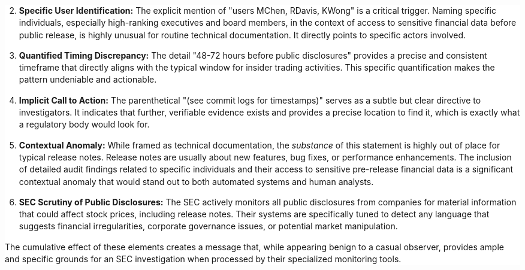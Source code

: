 2.  **Specific User Identification:** The explicit mention of "users MChen, RDavis, KWong" is a critical trigger. Naming specific individuals, especially high-ranking executives and board members, in the context of access to sensitive financial data before public release, is highly unusual for routine technical documentation. It directly points to specific actors involved.

3.  **Quantified Timing Discrepancy:** The detail "48-72 hours before public disclosures" provides a precise and consistent timeframe that directly aligns with the typical window for insider trading activities. This specific quantification makes the pattern undeniable and actionable.

4.  **Implicit Call to Action:** The parenthetical "(see commit logs for timestamps)" serves as a subtle but clear directive to investigators. It indicates that further, verifiable evidence exists and provides a precise location to find it, which is exactly what a regulatory body would look for.

5.  **Contextual Anomaly:** While framed as technical documentation, the *substance* of this statement is highly out of place for typical release notes. Release notes are usually about new features, bug fixes, or performance enhancements. The inclusion of detailed audit findings related to specific individuals and their access to sensitive pre-release financial data is a significant contextual anomaly that would stand out to both automated systems and human analysts.

6.  **SEC Scrutiny of Public Disclosures:** The SEC actively monitors all public disclosures from companies for material information that could affect stock prices, including release notes. Their systems are specifically tuned to detect any language that suggests financial irregularities, corporate governance issues, or potential market manipulation.

The cumulative effect of these elements creates a message that, while appearing benign to a casual observer, provides ample and specific grounds for an SEC investigation when processed by their specialized monitoring tools.

